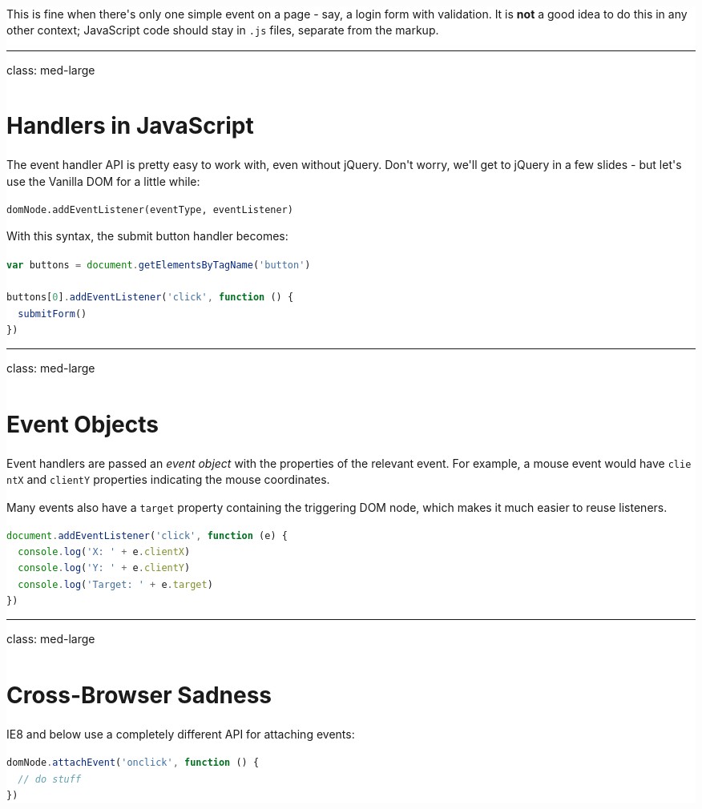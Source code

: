 This is fine when there's only one simple event on a page - say, a login form with validation. It is **not** a good idea to do this in any other context; JavaScript code should stay in `.js` files, separate from the markup.

---

class: med-large

# Handlers in JavaScript

The event handler API is pretty easy to work with, even without jQuery. Don't worry, we'll get to jQuery in a few slides - but let's use the Vanilla DOM for a little while:

`domNode.addEventListener(eventType, eventListener)`

With this syntax, the submit button handler becomes:

```js
var buttons = document.getElementsByTagName('button')

buttons[0].addEventListener('click', function () {
  submitForm()
})
```

---

class: med-large

# Event Objects

Event handlers are passed an _event object_ with the properties of the relevant event. For example, a mouse event would have `clientX` and `clientY` properties indicating the mouse coordinates.

Many events also have a `target` property containing the triggering DOM node, which makes it much easier to reuse listeners.

```js
document.addEventListener('click', function (e) {
  console.log('X: ' + e.clientX)
  console.log('Y: ' + e.clientY)
  console.log('Target: ' + e.target)
})
```

---

class: med-large

# Cross-Browser Sadness

IE8 and below use a completely different API for attaching events:

```js
domNode.attachEvent('onclick', function () {
  // do stuff
})
```
